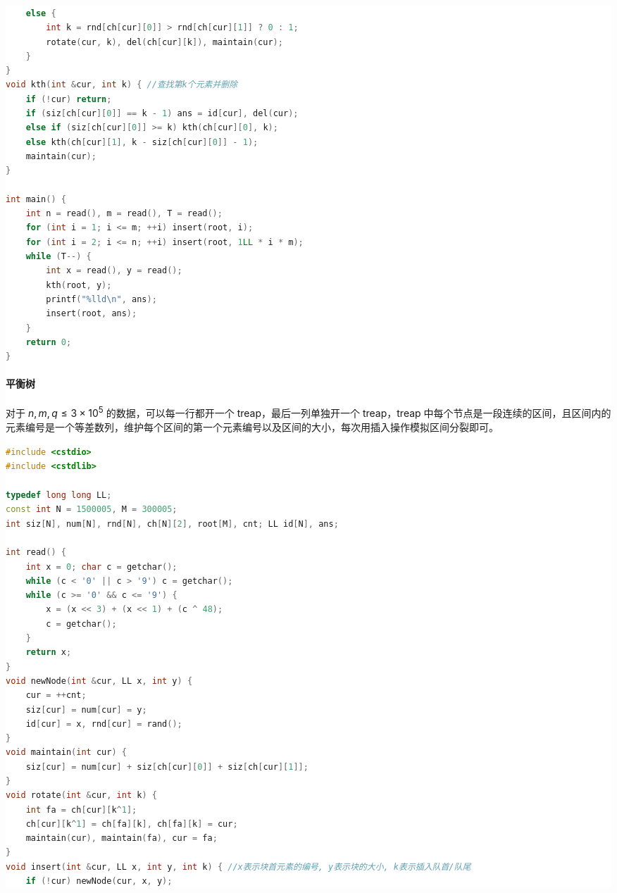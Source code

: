 ```c++
    else {
        int k = rnd[ch[cur][0]] > rnd[ch[cur][1]] ? 0 : 1;
        rotate(cur, k), del(ch[cur][k]), maintain(cur);
    }
}
void kth(int &cur, int k) { //查找第k个元素并删除
    if (!cur) return;
    if (siz[ch[cur][0]] == k - 1) ans = id[cur], del(cur);
    else if (siz[ch[cur][0]] >= k) kth(ch[cur][0], k);
    else kth(ch[cur][1], k - siz[ch[cur][0]] - 1);
    maintain(cur);
}

int main() {
    int n = read(), m = read(), T = read();
    for (int i = 1; i <= m; ++i) insert(root, i);
    for (int i = 2; i <= n; ++i) insert(root, 1LL * i * m);
    while (T--) {
        int x = read(), y = read();
        kth(root, y);
        printf("%lld\n", ans);
        insert(root, ans);
    }
    return 0;
}
```

#### 平衡树

对于 $n,m,q \leq 3 \times 10^5$ 的数据，可以每一行都开一个 treap，最后一列单独开一个 treap，treap 中每个节点是一段连续的区间，且区间内的元素编号是一个等差数列，维护每个区间的第一个元素编号以及区间的大小，每次用插入操作模拟区间分裂即可。

```c++
#include <cstdio>
#include <cstdlib>

typedef long long LL;
const int N = 1500005, M = 300005;
int siz[N], num[N], rnd[N], ch[N][2], root[M], cnt; LL id[N], ans;

int read() {
    int x = 0; char c = getchar();
    while (c < '0' || c > '9') c = getchar();
    while (c >= '0' && c <= '9') {
        x = (x << 3) + (x << 1) + (c ^ 48);
        c = getchar();
    }
    return x;
}
void newNode(int &cur, LL x, int y) {
    cur = ++cnt;
    siz[cur] = num[cur] = y;
    id[cur] = x, rnd[cur] = rand();
}
void maintain(int cur) {
    siz[cur] = num[cur] + siz[ch[cur][0]] + siz[ch[cur][1]];
}
void rotate(int &cur, int k) {
    int fa = ch[cur][k^1];
    ch[cur][k^1] = ch[fa][k], ch[fa][k] = cur;
    maintain(cur), maintain(fa), cur = fa;
}
void insert(int &cur, LL x, int y, int k) { //x表示块首元素的编号, y表示块的大小, k表示插入队首/队尾
    if (!cur) newNode(cur, x, y);
```